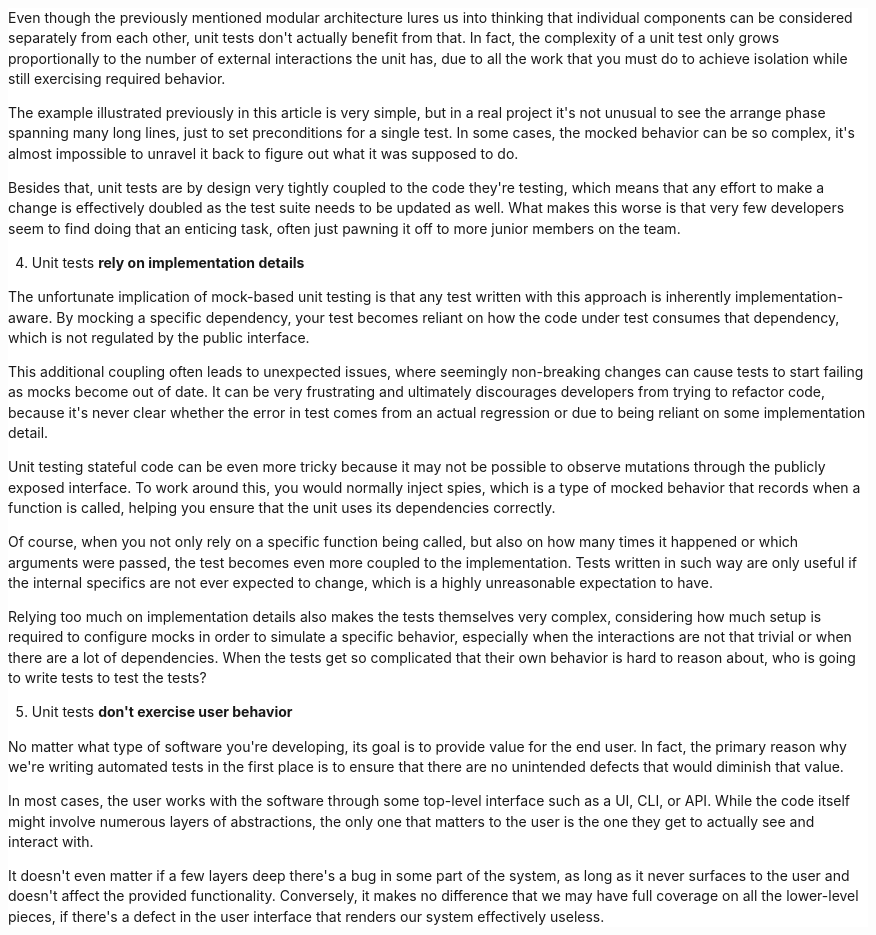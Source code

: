Even though the previously mentioned modular architecture lures us into thinking that individual components can be considered separately from each other, unit tests don't actually benefit from that. In fact, the complexity of a unit test only grows proportionally to the number of external interactions the unit has, due to all the work that you must do to achieve isolation while still exercising required behavior.

The example illustrated previously in this article is very simple, but in a real project it's not unusual to see the arrange phase spanning many long lines, just to set preconditions for a single test. In some cases, the mocked behavior can be so complex, it's almost impossible to unravel it back to figure out what it was supposed to do.

Besides that, unit tests are by design very tightly coupled to the code they're testing, which means that any effort to make a change is effectively doubled as the test suite needs to be updated as well. What makes this worse is that very few developers seem to find doing that an enticing task, often just pawning it off to more junior members on the team.

4. Unit tests **rely on implementation details**

The unfortunate implication of mock-based unit testing is that any test written with this approach is inherently implementation-aware. By mocking a specific dependency, your test becomes reliant on how the code under test consumes that dependency, which is not regulated by the public interface.

This additional coupling often leads to unexpected issues, where seemingly non-breaking changes can cause tests to start failing as mocks become out of date. It can be very frustrating and ultimately discourages developers from trying to refactor code, because it's never clear whether the error in test comes from an actual regression or due to being reliant on some implementation detail.

Unit testing stateful code can be even more tricky because it may not be possible to observe mutations through the publicly exposed interface. To work around this, you would normally inject spies, which is a type of mocked behavior that records when a function is called, helping you ensure that the unit uses its dependencies correctly.

Of course, when you not only rely on a specific function being called, but also on how many times it happened or which arguments were passed, the test becomes even more coupled to the implementation. Tests written in such way are only useful if the internal specifics are not ever expected to change, which is a highly unreasonable expectation to have.

Relying too much on implementation details also makes the tests themselves very complex, considering how much setup is required to configure mocks in order to simulate a specific behavior, especially when the interactions are not that trivial or when there are a lot of dependencies. When the tests get so complicated that their own behavior is hard to reason about, who is going to write tests to test the tests?

5. Unit tests **don't exercise user behavior**

No matter what type of software you're developing, its goal is to provide value for the end user. In fact, the primary reason why we're writing automated tests in the first place is to ensure that there are no unintended defects that would diminish that value.

In most cases, the user works with the software through some top-level interface such as a UI, CLI, or API. While the code itself might involve numerous layers of abstractions, the only one that matters to the user is the one they get to actually see and interact with.

It doesn't even matter if a few layers deep there's a bug in some part of the system, as long as it never surfaces to the user and doesn't affect the provided functionality. Conversely, it makes no difference that we may have full coverage on all the lower-level pieces, if there's a defect in the user interface that renders our system effectively useless.
